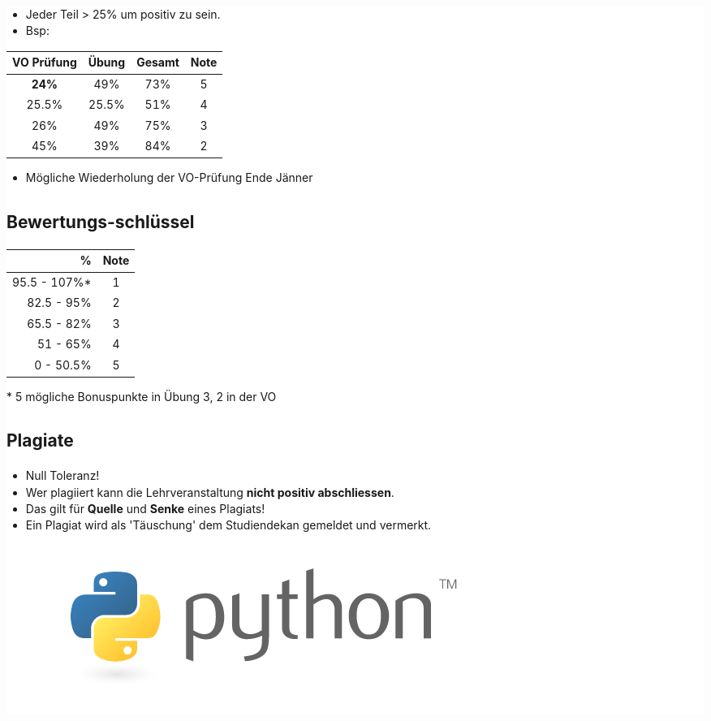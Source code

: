 
* Jeder Teil > 25% um positiv zu sein.
* Bsp:

|  VO Prüfung  |  Übung  | Gesamt  | Note |
|:-:|:-:|:-:|:-:|
|  **24%**       |  49%      |  73%    |   5  |
|  25.5%         |  25.5%    |  51%    |   4  |
|  26%           |  49%      |  75%    |   3  |
|  45%           |  39%      |  84%    |   2  |
* Mögliche Wiederholung der VO-Prüfung Ende Jänner


## Bewertungs-schlüssel

| % | Note |
| -: |:-:|
| 95.5 - 107%\* |  1  |
| 82.5 - 95%  |  2  |
| 65.5 - 82%  |  3  |
| 51 - 65%    |  4  |
| 0 - 50.5%   |  5  |
\* 5 mögliche Bonuspunkte in Übung 3, 2 in der VO 


## Plagiate

* <i class="fa fa-exclamation-triangle fa-tugraz-color" aria-hidden="true" Title="Achtung"></i> Null Toleranz!
* Wer plagiiert kann die Lehrveranstaltung __nicht positiv abschliessen__.
* Das gilt für **Quelle** und **Senke** eines Plagiats!
* Ein Plagiat wird als 'Täuschung' dem Studiendekan gemeldet und vermerkt.



![](imgs/01/python-logo-master-v3-TM.png)
